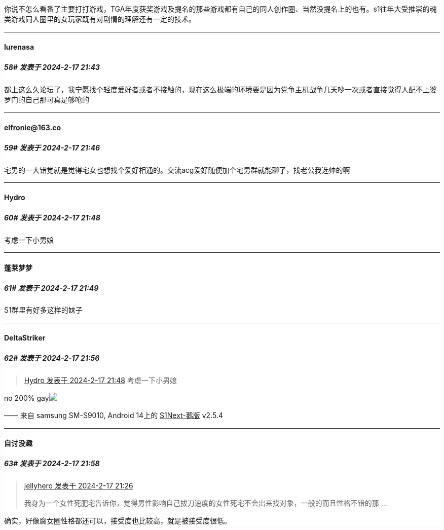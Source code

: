 你说不怎么看番了主要打打游戏，TGA年度获奖游戏及提名的那些游戏都有自己的同人创作圈、当然没提名上的也有。s1往年大受推崇的魂类游戏同人圈里的女玩家既有对剧情的理解还有一定的技术。

*****

####  lurenasa  
##### 58#       发表于 2024-2-17 21:43

都上这么久论坛了，我宁愿找个轻度爱好者或者不接触的，现在这么极端的环境要是因为党争主机战争几天吵一次或者直接觉得人配不上婆罗门的自己那可真是够呛的


*****

####  elfronie@163.co  
##### 59#       发表于 2024-2-17 21:46

宅男的一大错觉就是觉得宅女也想找个爱好相通的。交流acg爱好随便加个宅男群就能聊了，找老公我选帅的啊

*****

####  Hydro  
##### 60#       发表于 2024-2-17 21:48

考虑一下小男娘

*****

####  蓬莱梦梦  
##### 61#       发表于 2024-2-17 21:49

S1群里有好多这样的妹子


*****

####  DeltaStriker  
##### 62#       发表于 2024-2-17 21:56

<blockquote><a href="httphttps://bbs.saraba1st.com/2b/forum.php?mod=redirect&amp;goto=findpost&amp;pid=63983245&amp;ptid=2172111" target="_blank">Hydro 发表于 2024-2-17 21:48</a>
考虑一下小男娘</blockquote>
no 200% gay<img src="https://static.saraba1st.com/image/smiley/face2017/067.png" referrerpolicy="no-referrer">

—— 来自 samsung SM-S9010, Android 14上的 [S1Next-鹅版](https://github.com/ykrank/S1-Next/releases) v2.5.4

*****

####  自讨没趣  
##### 63#       发表于 2024-2-17 21:58

<blockquote><a href="httphttps://bbs.saraba1st.com/2b/forum.php?mod=redirect&amp;goto=findpost&amp;pid=63983019&amp;ptid=2172111" target="_blank">jellyhero 发表于 2024-2-17 21:26</a>

我身为一个女性死肥宅告诉你，觉得男性影响自己拔刀速度的女性死宅不会出来找对象，一般的而且性格不错的那 ...</blockquote>
确实，好像腐女圈性格都还可以，接受度也比较高，就是被接受度很低。
